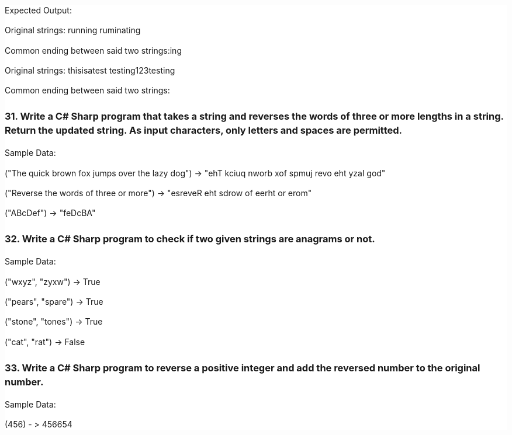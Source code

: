   

Expected Output:

  

Original strings: running ruminating

  

Common ending between said two strings:ing

  

Original strings: thisisatest testing123testing

  

Common ending between said two strings:

  

### 31. Write a C# Sharp program that takes a string and reverses the words of three or more lengths in a string. Return the updated string. As input characters, only letters and spaces are permitted.

  

Sample Data:

("The quick brown fox jumps over the lazy dog") -> "ehT kciuq nworb xof spmuj revo eht yzal god"

("Reverse the words of three or more") -> "esreveR eht sdrow of eerht or erom"

("ABcDef") -> "feDcBA"

  

  

### 32. Write a C# Sharp program to check if two given strings are anagrams or not.

  

Sample Data:

("wxyz", "zyxw") -> True

("pears", "spare") -> True

("stone", "tones") -> True

("cat", "rat") -> False

  

  

### 33. Write a C# Sharp program to reverse a positive integer and add the reversed number to the original number.

  

Sample Data:

(456) - > 456654
